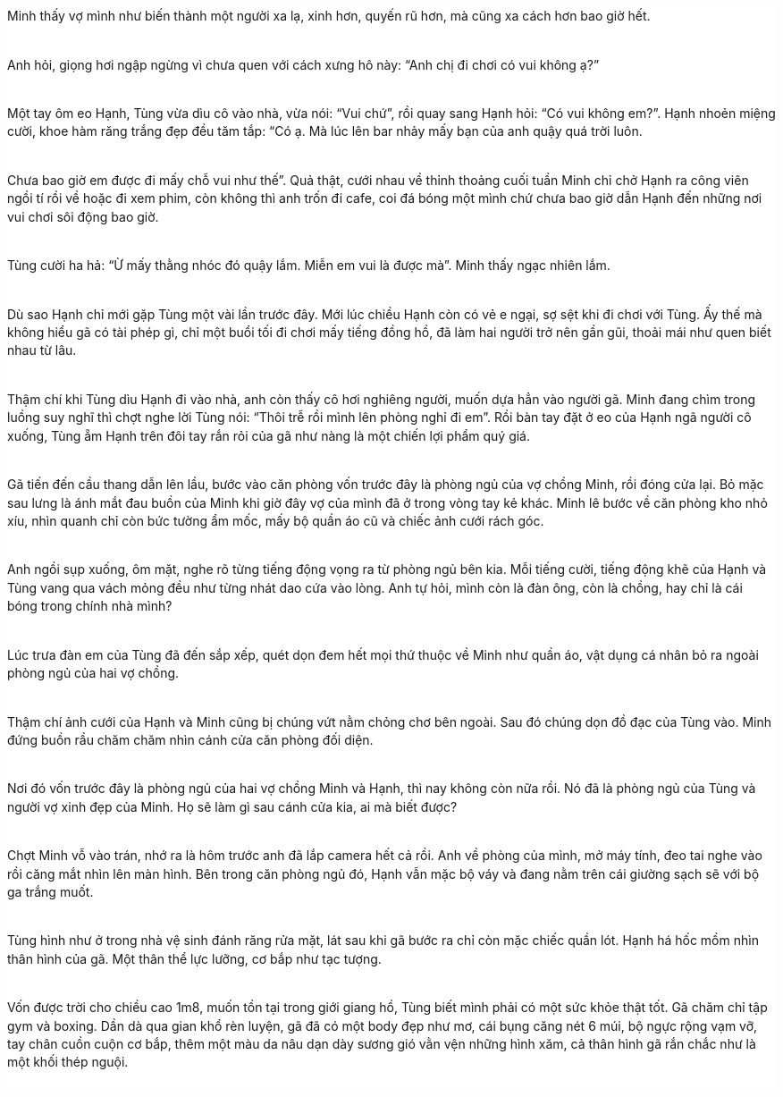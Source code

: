 Minh thấy vợ mình như biến thành một người xa lạ, xinh hơn, quyến rũ hơn, mà cũng xa cách hơn bao giờ hết.<br></br>

Anh hỏi, giọng hơi ngập ngừng vì chưa quen với cách xưng hô này: “Anh chị đi chơi có vui không ạ?”<br></br>

Một tay ôm eo Hạnh, Tùng vừa dìu cô vào nhà, vừa nói: “Vui chứ”, rồi quay sang Hạnh hỏi: “Có vui không em?”. Hạnh nhoẻn miệng cười, khoe hàm răng trắng đẹp đều tăm tắp: “Có ạ. Mà lúc lên bar nhảy mấy bạn của anh quậy quá trời luôn.<br></br>

Chưa bao giờ em được đi mấy chỗ vui như thế”. Quả thật, cưới nhau về thỉnh thoảng cuối tuần Minh chỉ chở Hạnh ra công viên ngồi tí rồi về hoặc đi xem phim, còn không thì anh trốn đi cafe, coi đá bóng một mình chứ chưa bao giờ dẫn Hạnh đến những nơi vui chơi sôi động bao giờ.<br></br>

Tùng cười ha hả: “Ừ mấy thằng nhóc đó quậy lắm. Miễn em vui là được mà”. Minh thấy ngạc nhiên lắm.<br></br>

Dù sao Hạnh chỉ mới gặp Tùng một vài lần trước đây. Mới lúc chiều Hạnh còn có vẻ e ngại, sợ sệt khi đi chơi với Tùng. Ấy thế mà không hiểu gã có tài phép gì, chỉ một buổi tối đi chơi mấy tiếng đồng hồ, đã làm hai người trở nên gần gũi, thoải mái như quen biết nhau từ lâu.<br></br>

Thậm chí khi Tùng dìu Hạnh đi vào nhà, anh còn thấy cô hơi nghiêng người, muốn dựa hẳn vào người gã. Minh đang chìm trong luồng suy nghĩ thì chợt nghe lời Tùng nói: “Thôi trễ rồi mình lên phòng nghỉ đi em”. Rồi bàn tay đặt ở eo của Hạnh ngã người cô xuống, Tùng ẵm Hạnh trên đôi tay rắn rỏi của gã như nàng là một chiến lợi phẩm quý giá.<br></br>

Gã tiến đến cầu thang dẫn lên lầu, bước vào căn phòng vốn trước đây là phòng ngủ của vợ chồng Minh, rồi đóng cửa lại. Bỏ mặc sau lưng là ánh mắt đau buồn của Minh khi giờ đây vợ của mình đã ở trong vòng tay kẻ khác. Minh lê bước về căn phòng kho nhỏ xíu, nhìn quanh chỉ còn bức tường ẩm mốc, mấy bộ quần áo cũ và chiếc ảnh cưới rách góc.<br></br>

Anh ngồi sụp xuống, ôm mặt, nghe rõ từng tiếng động vọng ra từ phòng ngủ bên kia. Mỗi tiếng cười, tiếng động khẽ của Hạnh và Tùng vang qua vách mỏng đều như từng nhát dao cứa vào lòng. Anh tự hỏi, mình còn là đàn ông, còn là chồng, hay chỉ là cái bóng trong chính nhà mình?<br></br>

Lúc trưa đàn em của Tùng đã đến sắp xếp, quét dọn đem hết mọi thứ thuộc về Minh như quần áo, vật dụng cá nhân bỏ ra ngoài phòng ngủ của hai vợ chồng.<br></br>

Thậm chí ảnh cưới của Hạnh và Minh cũng bị chúng vứt nằm chỏng chơ bên ngoài. Sau đó chúng dọn đồ đạc của Tùng vào. Minh đứng buồn rầu chăm chăm nhìn cánh cửa căn phòng đối diện.<br></br>

Nơi đó vốn trước đây là phòng ngủ của hai vợ chồng Minh và Hạnh, thì nay không còn nữa rồi. Nó đã là phòng ngủ của Tùng và người vợ xinh đẹp của Minh. Họ sẽ làm gì sau cánh cửa kia, ai mà biết được?<br></br>

Chợt Minh vỗ vào trán, nhớ ra là hôm trước anh đã lắp camera hết cả rồi. Anh về phòng của mình, mở máy tính, đeo tai nghe vào rồi căng mắt nhìn lên màn hình. Bên trong căn phòng ngủ đó, Hạnh vẫn mặc bộ váy và đang nằm trên cái giường sạch sẽ với bộ ga trắng muốt.<br></br>

Tùng hình như ở trong nhà vệ sinh đánh răng rửa mặt, lát sau khi gã bước ra chỉ còn mặc chiếc quần lót. Hạnh há hốc mồm nhìn thân hình của gã. Một thân thể lực lưỡng, cơ bắp như tạc tượng.<br></br>

Vốn được trời cho chiều cao 1m8, muốn tồn tại trong giới giang hồ, Tùng biết mình phải có một sức khỏe thật tốt. Gã chăm chỉ tập gym và boxing. Dần dà qua gian khổ rèn luyện, gã đã có một body đẹp như mơ, cái bụng căng nét 6 múi, bộ ngực rộng vạm vỡ, tay chân cuồn cuộn cơ bắp, thêm một màu da nâu dạn dày sương gió vằn vện những hình xăm, cả thân hình gã rắn chắc như là một khối thép nguội.<br></br>
